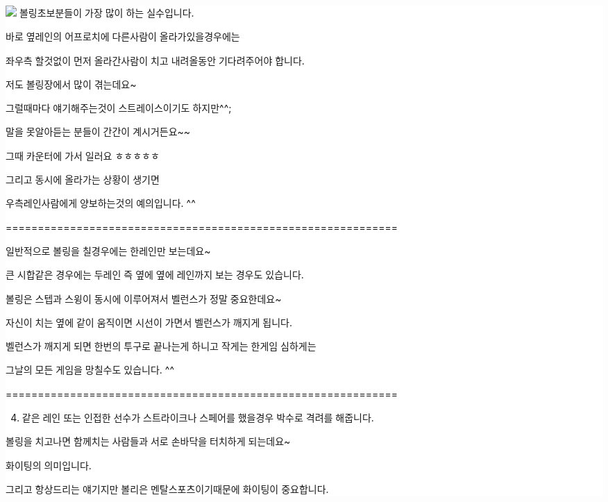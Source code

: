 <img src="img/9-9.jpg">
볼링초보분들이 가장 많이 하는 실수입니다. 

바로 옆레인의 어프로치에 다른사람이 올라가있을경우에는 

좌우측 할것없이 먼저 올라간사람이 치고 내려올동안 기다려주어야 합니다. 







저도 볼링장에서 많이 겪는데요~

그럴때마다 얘기해주는것이 스트레이스이기도 하지만^^;

말을 못알아듣는 분들이 간간이 계시거든요~~




그때 카운터에 가서 일러요 ㅎㅎㅎㅎㅎ




그리고 동시에 올라가는 상황이 생기면 

우측레인사람에게 양보하는것의 예의입니다. ^^




=============================================================




일반적으로 볼링을 칠경우에는 한레인만 보는데요~

큰 시합같은 경우에는 두레인 즉 옆에 옆에 레인까지 보는 경우도 있습니다. 




볼링은 스텝과 스윙이 동시에 이루어져서 벨런스가 정말 중요한데요~

자신이 치는 옆에 같이 움직이면 시선이 가면서 벨런스가 깨지게 됩니다. 




벨런스가 깨지게 되면 한번의 투구로 끝나는게 하니고 작게는 한게임 심하게는

그날의 모든 게임을 망칠수도 있습니다. ^^




=============================================================

4. 같은 레인 또는 인접한 선수가 스트라이크나 스페어를 했을경우 박수로 격려를 해줍니다. 

볼링을 치고나면 함께치는 사람들과 서로 손바닥을 터치하게 되는데요~
 

화이팅의 의미입니다. 




그리고 항상드리는 얘기지만 볼리은 멘탈스포츠이기때문에 화이팅이 중요합니다. 
